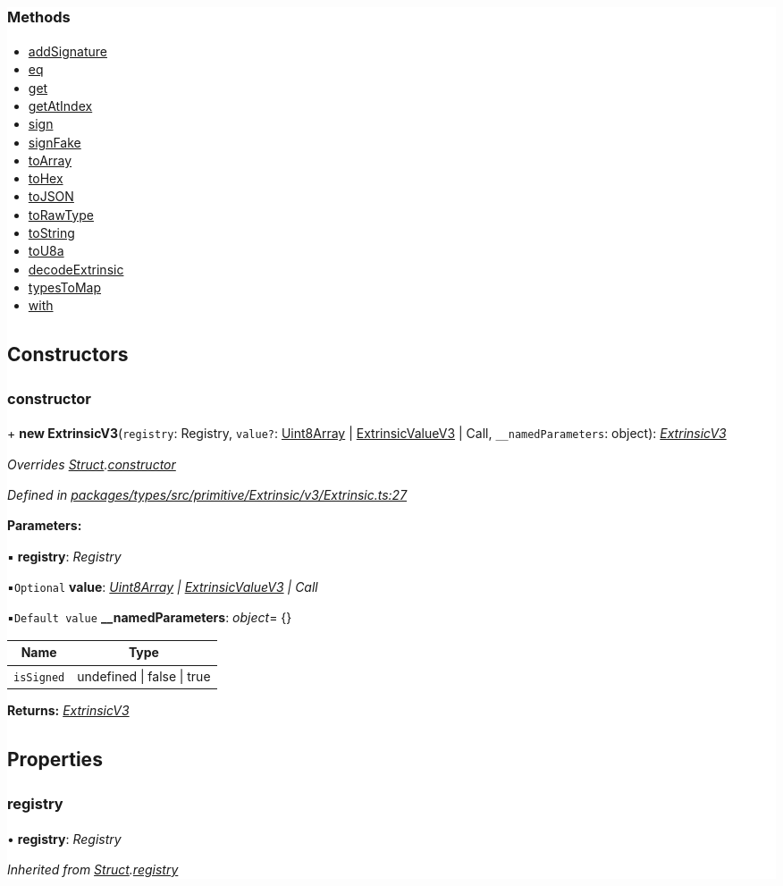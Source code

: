 ### Methods

* [addSignature](_primitive_extrinsic_v3_extrinsic_.extrinsicv3.md#addsignature)
* [eq](_primitive_extrinsic_v3_extrinsic_.extrinsicv3.md#eq)
* [get](_primitive_extrinsic_v3_extrinsic_.extrinsicv3.md#get)
* [getAtIndex](_primitive_extrinsic_v3_extrinsic_.extrinsicv3.md#getatindex)
* [sign](_primitive_extrinsic_v3_extrinsic_.extrinsicv3.md#sign)
* [signFake](_primitive_extrinsic_v3_extrinsic_.extrinsicv3.md#signfake)
* [toArray](_primitive_extrinsic_v3_extrinsic_.extrinsicv3.md#toarray)
* [toHex](_primitive_extrinsic_v3_extrinsic_.extrinsicv3.md#tohex)
* [toJSON](_primitive_extrinsic_v3_extrinsic_.extrinsicv3.md#tojson)
* [toRawType](_primitive_extrinsic_v3_extrinsic_.extrinsicv3.md#torawtype)
* [toString](_primitive_extrinsic_v3_extrinsic_.extrinsicv3.md#tostring)
* [toU8a](_primitive_extrinsic_v3_extrinsic_.extrinsicv3.md#tou8a)
* [decodeExtrinsic](_primitive_extrinsic_v3_extrinsic_.extrinsicv3.md#static-decodeextrinsic)
* [typesToMap](_primitive_extrinsic_v3_extrinsic_.extrinsicv3.md#static-typestomap)
* [with](_primitive_extrinsic_v3_extrinsic_.extrinsicv3.md#static-with)

## Constructors

###  constructor

\+ **new ExtrinsicV3**(`registry`: Registry, `value?`: [Uint8Array](_codec_raw_.raw.md#static-uint8array) | [ExtrinsicValueV3](../interfaces/_primitive_extrinsic_v3_extrinsic_.extrinsicvaluev3.md) | Call, `__namedParameters`: object): *[ExtrinsicV3](_primitive_extrinsic_v3_extrinsic_.extrinsicv3.md)*

*Overrides [Struct](_codec_struct_.struct.md).[constructor](_codec_struct_.struct.md#constructor)*

*Defined in [packages/types/src/primitive/Extrinsic/v3/Extrinsic.ts:27](https://github.com/polkadot-js/api/blob/d36ee7de2f/packages/types/src/primitive/Extrinsic/v3/Extrinsic.ts#L27)*

**Parameters:**

▪ **registry**: *Registry*

▪`Optional`  **value**: *[Uint8Array](_codec_raw_.raw.md#static-uint8array) | [ExtrinsicValueV3](../interfaces/_primitive_extrinsic_v3_extrinsic_.extrinsicvaluev3.md) | Call*

▪`Default value`  **__namedParameters**: *object*= {}

Name | Type |
------ | ------ |
`isSigned` | undefined &#124; false &#124; true |

**Returns:** *[ExtrinsicV3](_primitive_extrinsic_v3_extrinsic_.extrinsicv3.md)*

## Properties

###  registry

• **registry**: *Registry*

*Inherited from [Struct](_codec_struct_.struct.md).[registry](_codec_struct_.struct.md#registry)*
